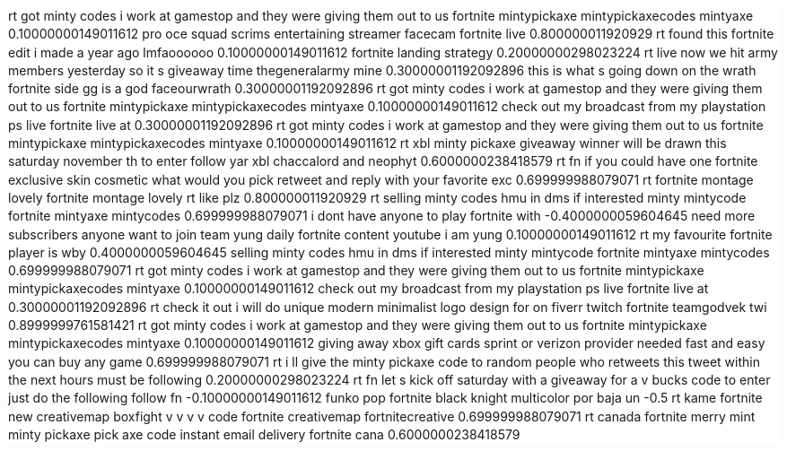 rt got minty codes i work at gamestop and they were giving them out to us fortnite mintypickaxe mintypickaxecodes mintyaxe
0.10000000149011612
pro oce squad scrims entertaining streamer facecam fortnite live
0.800000011920929
rt found this fortnite edit i made a year ago lmfaoooooo
0.10000000149011612
fortnite landing strategy
0.20000000298023224
rt live now we hit army members yesterday so it s giveaway time thegeneralarmy mine
0.30000001192092896
this is what s going down on the wrath fortnite side gg is a god faceourwrath
0.30000001192092896
rt got minty codes i work at gamestop and they were giving them out to us fortnite mintypickaxe mintypickaxecodes mintyaxe
0.10000000149011612
check out my broadcast from my playstation ps live fortnite live at
0.30000001192092896
rt got minty codes i work at gamestop and they were giving them out to us fortnite mintypickaxe mintypickaxecodes mintyaxe
0.10000000149011612
rt xbl minty pickaxe giveaway winner will be drawn this saturday november th to enter follow yar xbl chaccalord and neophyt
0.6000000238418579
rt fn if you could have one fortnite exclusive skin cosmetic what would you pick retweet and reply with your favorite exc
0.699999988079071
rt fortnite montage lovely fortnite montage lovely rt like plz
0.800000011920929
rt selling minty codes hmu in dms if interested minty mintycode fortnite mintyaxe mintycodes
0.699999988079071
i dont have anyone to play fortnite with
-0.4000000059604645
need more subscribers anyone want to join team yung daily fortnite content youtube i am yung
0.10000000149011612
rt my favourite fortnite player is wby
0.4000000059604645
selling minty codes hmu in dms if interested minty mintycode fortnite mintyaxe mintycodes
0.699999988079071
rt got minty codes i work at gamestop and they were giving them out to us fortnite mintypickaxe mintypickaxecodes mintyaxe
0.10000000149011612
check out my broadcast from my playstation ps live fortnite live at
0.30000001192092896
rt check it out i will do unique modern minimalist logo design for on fiverr twitch fortnite teamgodvek twi
0.8999999761581421
rt got minty codes i work at gamestop and they were giving them out to us fortnite mintypickaxe mintypickaxecodes mintyaxe
0.10000000149011612
giving away xbox gift cards sprint or verizon provider needed fast and easy you can buy any game
0.699999988079071
rt i ll give the minty pickaxe code to random people who retweets this tweet within the next hours must be following
0.20000000298023224
rt fn let s kick off saturday with a giveaway for a v bucks code to enter just do the following follow fn
-0.10000000149011612
funko pop fortnite black knight multicolor por baja un
-0.5
rt kame fortnite new creativemap boxfight v v v v code fortnite creativemap fortnitecreative
0.699999988079071
rt canada fortnite merry mint minty pickaxe pick axe code instant email delivery fortnite cana
0.6000000238418579